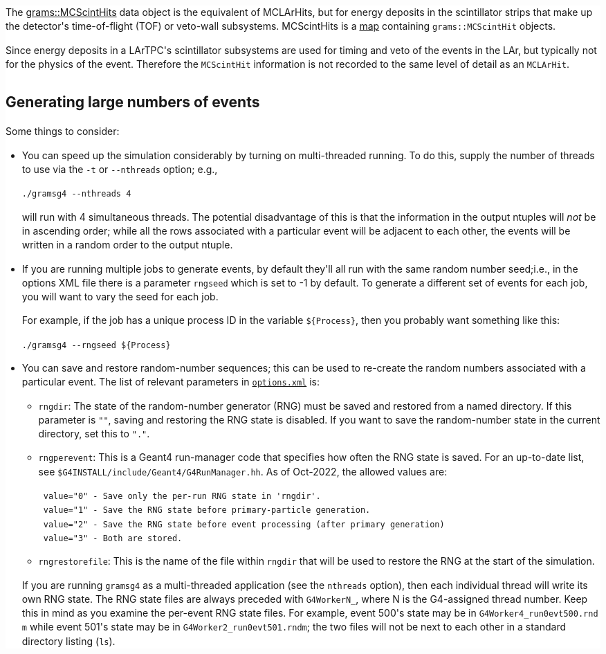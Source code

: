 The [grams::MCScintHits](../GramsDataObj/include/MCScintHits.h) data object is the equivalent of MCLArHits, but for energy deposits in the scintillator strips that make up the detector's time-of-flight (TOF) or veto-wall subsystems. MCScintHits is a [map][3050] containing `grams::MCScintHit` objects. 

Since energy deposits in a LArTPC's scintillator subsystems are used for timing and veto of the events in the LAr, but typically not for the physics of the event. Therefore the `MCScintHit` information is not recorded to the same level of detail as an `MCLArHit`.


## Generating large numbers of events

Some things to consider:

   - You can speed up the simulation considerably by turning on multi-threaded running. To do this, supply the number of threads to use via the `-t` or `--nthreads` option; e.g.,
   
         ./gramsg4 --nthreads 4
      
     will run with 4 simultaneous threads. The potential disadvantage of this is that the information in the output ntuples will *not* be in ascending order; while all the rows associated with a particular event will be adjacent to each other, the events will be written in a random order to the output ntuple. 
       
   - If you are running multiple jobs to generate events, by default they'll all run with the same random number seed;i.e., in the options XML file there is a parameter `rngseed` which is set to -1 by default. To generate a different set
   of events for each job, you will want to vary the seed for each job. 
   
      For example, if the job has a unique process ID in the variable `${Process}`, then you probably want something like this:
      
         ./gramsg4 --rngseed ${Process}

   - You can save and restore random-number sequences; this can be
     used to re-create the random numbers associated with a particular
     event. The list of relevant parameters in [`options.xml`](../options.xml) is: 
     
     - `rngdir`: The state of the random-number generator (RNG) must be saved and restored from a named directory. If this parameter is `""`, saving and restoring the RNG state is disabled. If you want to save the random-number state in the current directory, set this to `"."`.
     
     - `rngperevent`: This is a Geant4 run-manager code that specifies how often the RNG state is saved. For an up-to-date list, see `$G4INSTALL/include/Geant4/G4RunManager.hh`. As of Oct-2022, the allowed values are:
     
            value="0" - Save only the per-run RNG state in 'rngdir'.
            value="1" - Save the RNG state before primary-particle generation.
            value="2" - Save the RNG state before event processing (after primary generation)
            value="3" - Both are stored.
            
     - `rngrestorefile`: This is the name of the file within `rngdir` that will be used to restore the RNG at the start of the simulation. 
     
     If you are running `gramsg4` as a multi-threaded application (see the `nthreads` option), then each individual thread will write its own RNG state. The RNG state files are always preceded with `G4WorkerN_`, where N is the G4-assigned thread number. Keep this in mind as you examine the per-event RNG state files. For example, event 500's state may be in `G4Worker4_run0evt500.rndm` while event 501's state may be in `G4Worker2_run0evt501.rndm`; the two files will not be next to each other in a standard directory listing (`ls`). 


[1]: https://express.northeastern.edu/grams/
[2]: http://geant4.web.cern.ch/
[3]: http://geant4-userdoc.web.cern.ch/geant4-userdoc/UsersGuides/ForApplicationDeveloper/html/GettingStarted/generalParticleSource.html
[10]: https://gitlab.cern.ch/hepmc/HepMC3
[15]: https://cdcvs.fnal.gov/redmine/projects/minos-sim/wiki/HEPEVT_files
[16]: http://home.thep.lu.se/~leif/LHEF/LHEF_8h_source.html
[2020]: https://root.cern.ch/doc/master/classTGeoManager.html 
[130]: https://cplusplus.com/reference/map/map/
[140]: https://www.w3schools.com/python/python_dictionaries.asp
[3000]: https://geant4-userdoc.web.cern.ch/UsersGuides/IntroductionToGeant4/html/IntroductionToG4.html#overview-of-geant4-functionality
[3010]: https://pdg.lbl.gov/2007/reviews/montecarlorpp.pdf
[3050]: https://cplusplus.com/reference/map/map/
[3060]: https://cplusplus.com/reference/vector/vector/
[3100]: https://geant4-userdoc.web.cern.ch/UsersGuides/ForApplicationDeveloper/html/Detector/hit.html#sensitive-detector
[3110]: https://geant4-userdoc.web.cern.ch/UsersGuides/ForApplicationDeveloper/html/Detector/hit.html
[3120]: https://geant4-userdoc.web.cern.ch/UsersGuides/ForApplicationDeveloper/html/TrackingAndPhysics/tracking.html
[50]: https://indico.cern.ch/event/776050/contributions/3241826/attachments/1789270/2914266/ChoosingPhysLists.pdf
[51]: http://geant4-userdoc.web.cern.ch/geant4-userdoc/UsersGuides/PhysicsListGuide/BackupVersions/V10.5-2.0/html/physicslistguide.html
[55]: http://geant4.web.cern.ch/geant4/UserDocumentation/UsersGuides/ForApplicationDeveloper/html/
[56]: https://www.nevis.columbia.edu/~seligman/root-class/
[57]: http://lcgapp.cern.ch/project/simu/framework/GDML/doc/GDMLmanual.pdf
[60]: http://geant4-userdoc.web.cern.ch/geant4-userdoc/UsersGuides/ForApplicationDeveloper/html/
[61]: http://geant4-userdoc.web.cern.ch/geant4-userdoc/UsersGuides/ForApplicationDeveloper/html/Detector/Geometry/geometry.html
[62]: http://geant4-userdoc.web.cern.ch/geant4-userdoc/UsersGuides/ForApplicationDeveloper/html/GettingStarted/generalParticleSource.html
[63]: http://hurel.hanyang.ac.kr/Geant4/Geant4_GPS/reat.space.qinetiq.com/gps/examples/examples.html
[64]: https://www.google.com/url?sa=t&rct=j&q=&esrc=s&source=web&cd=&cad=rja&uact=8&ved=2ahUKEwiY15u9wP3qAhXFJt8KHQk7C1gQFjADegQIBRAB&url=https%3A%2F%2Findico.in2p3.fr%2Fevent%2F443%2Fcontributions%2F30793%2Fattachments%2F24858%2F30632%2FGSantin_Geant4_Annecy2008_GPS_v11.ppt&usg=AOvVaw0yJS5FTzA2-btA1ag7XCX9 